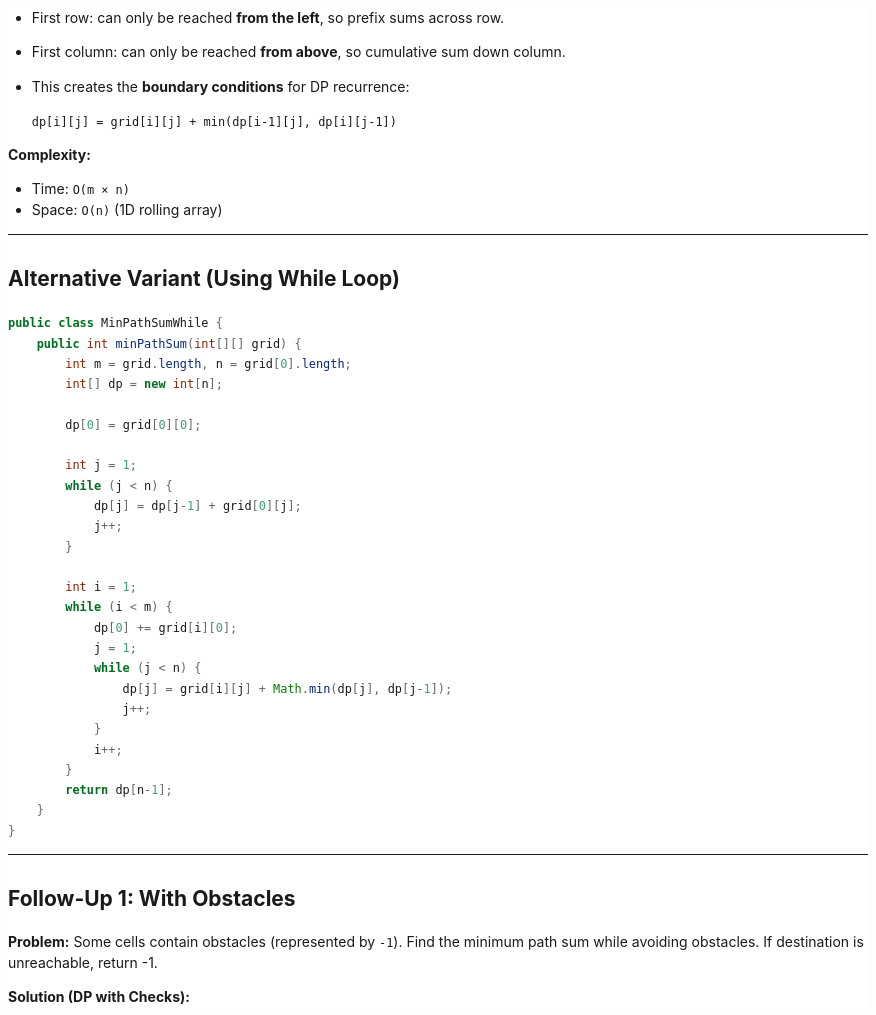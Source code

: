 * First row: can only be reached **from the left**, so prefix sums across row.
* First column: can only be reached **from above**, so cumulative sum down column.
* This creates the **boundary conditions** for DP recurrence:

  ```
  dp[i][j] = grid[i][j] + min(dp[i-1][j], dp[i][j-1])
  ```

**Complexity:**

* Time: `O(m × n)`
* Space: `O(n)` (1D rolling array)

---

## Alternative Variant (Using While Loop)

```java
public class MinPathSumWhile {
    public int minPathSum(int[][] grid) {
        int m = grid.length, n = grid[0].length;
        int[] dp = new int[n];

        dp[0] = grid[0][0];

        int j = 1;
        while (j < n) {
            dp[j] = dp[j-1] + grid[0][j];
            j++;
        }

        int i = 1;
        while (i < m) {
            dp[0] += grid[i][0];
            j = 1;
            while (j < n) {
                dp[j] = grid[i][j] + Math.min(dp[j], dp[j-1]);
                j++;
            }
            i++;
        }
        return dp[n-1];
    }
}
```

---

## Follow-Up 1: With Obstacles

**Problem:** Some cells contain obstacles (represented by `-1`). Find the minimum path sum while avoiding obstacles. If destination is unreachable, return -1.

**Solution (DP with Checks):**
